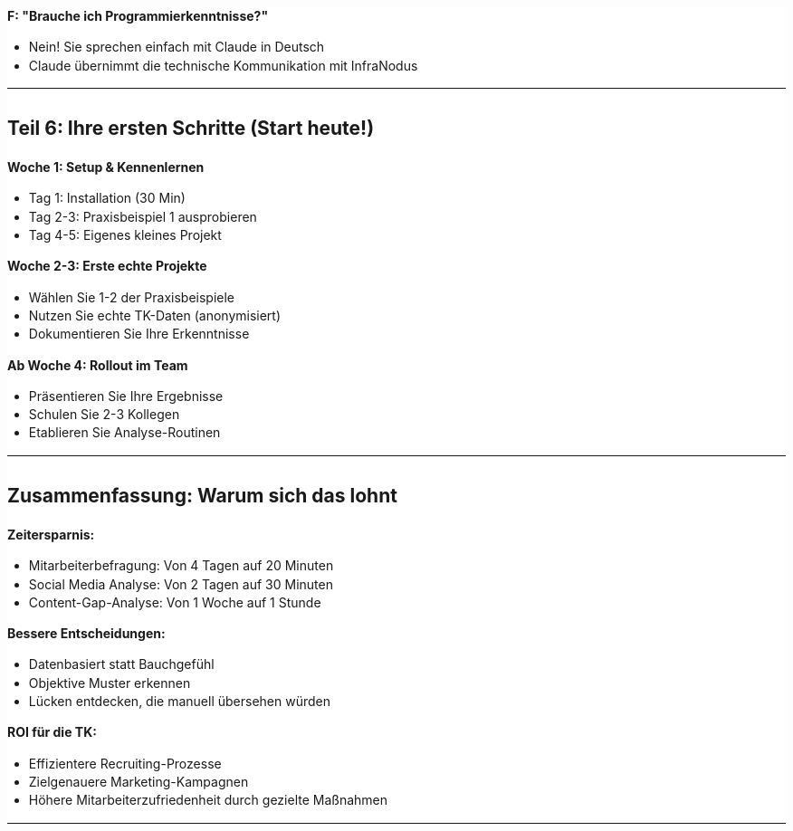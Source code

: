 **F: "Brauche ich Programmierkenntnisse?"**
- Nein! Sie sprechen einfach mit Claude in Deutsch
- Claude übernimmt die technische Kommunikation mit InfraNodus

---

## **Teil 6: Ihre ersten Schritte (Start heute!)**

**Woche 1: Setup & Kennenlernen**
- Tag 1: Installation (30 Min)
- Tag 2-3: Praxisbeispiel 1 ausprobieren
- Tag 4-5: Eigenes kleines Projekt

**Woche 2-3: Erste echte Projekte**
- Wählen Sie 1-2 der Praxisbeispiele
- Nutzen Sie echte TK-Daten (anonymisiert)
- Dokumentieren Sie Ihre Erkenntnisse

**Ab Woche 4: Rollout im Team**
- Präsentieren Sie Ihre Ergebnisse
- Schulen Sie 2-3 Kollegen
- Etablieren Sie Analyse-Routinen

---

## **Zusammenfassung: Warum sich das lohnt**

**Zeitersparnis:**
- Mitarbeiterbefragung: Von 4 Tagen auf 20 Minuten
- Social Media Analyse: Von 2 Tagen auf 30 Minuten
- Content-Gap-Analyse: Von 1 Woche auf 1 Stunde

**Bessere Entscheidungen:**
- Datenbasiert statt Bauchgefühl
- Objektive Muster erkennen
- Lücken entdecken, die manuell übersehen würden

**ROI für die TK:**
- Effizientere Recruiting-Prozesse
- Zielgenauere Marketing-Kampagnen
- Höhere Mitarbeiterzufriedenheit durch gezielte Maßnahmen

---


